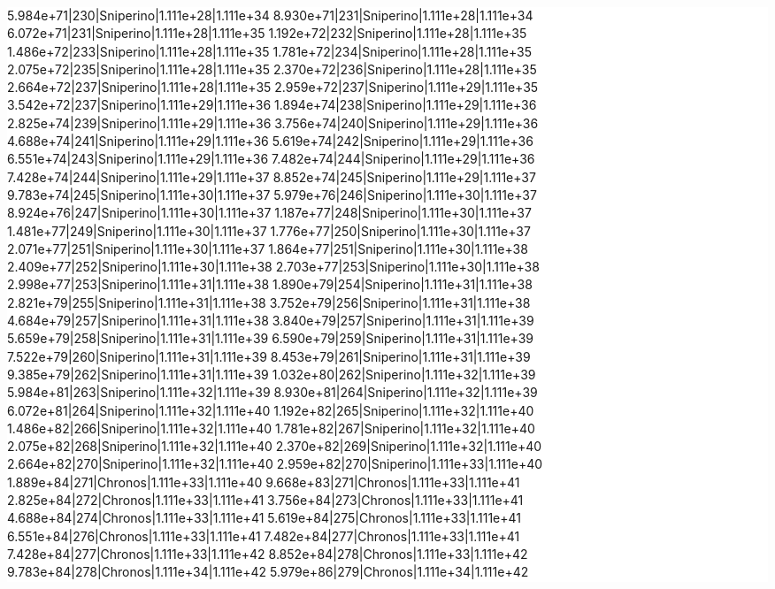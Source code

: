 5.984e+71|230|Sniperino|1.111e+28|1.111e+34
8.930e+71|231|Sniperino|1.111e+28|1.111e+34
6.072e+71|231|Sniperino|1.111e+28|1.111e+35
1.192e+72|232|Sniperino|1.111e+28|1.111e+35
1.486e+72|233|Sniperino|1.111e+28|1.111e+35
1.781e+72|234|Sniperino|1.111e+28|1.111e+35
2.075e+72|235|Sniperino|1.111e+28|1.111e+35
2.370e+72|236|Sniperino|1.111e+28|1.111e+35
2.664e+72|237|Sniperino|1.111e+28|1.111e+35
2.959e+72|237|Sniperino|1.111e+29|1.111e+35
3.542e+72|237|Sniperino|1.111e+29|1.111e+36
1.894e+74|238|Sniperino|1.111e+29|1.111e+36
2.825e+74|239|Sniperino|1.111e+29|1.111e+36
3.756e+74|240|Sniperino|1.111e+29|1.111e+36
4.688e+74|241|Sniperino|1.111e+29|1.111e+36
5.619e+74|242|Sniperino|1.111e+29|1.111e+36
6.551e+74|243|Sniperino|1.111e+29|1.111e+36
7.482e+74|244|Sniperino|1.111e+29|1.111e+36
7.428e+74|244|Sniperino|1.111e+29|1.111e+37
8.852e+74|245|Sniperino|1.111e+29|1.111e+37
9.783e+74|245|Sniperino|1.111e+30|1.111e+37
5.979e+76|246|Sniperino|1.111e+30|1.111e+37
8.924e+76|247|Sniperino|1.111e+30|1.111e+37
1.187e+77|248|Sniperino|1.111e+30|1.111e+37
1.481e+77|249|Sniperino|1.111e+30|1.111e+37
1.776e+77|250|Sniperino|1.111e+30|1.111e+37
2.071e+77|251|Sniperino|1.111e+30|1.111e+37
1.864e+77|251|Sniperino|1.111e+30|1.111e+38
2.409e+77|252|Sniperino|1.111e+30|1.111e+38
2.703e+77|253|Sniperino|1.111e+30|1.111e+38
2.998e+77|253|Sniperino|1.111e+31|1.111e+38
1.890e+79|254|Sniperino|1.111e+31|1.111e+38
2.821e+79|255|Sniperino|1.111e+31|1.111e+38
3.752e+79|256|Sniperino|1.111e+31|1.111e+38
4.684e+79|257|Sniperino|1.111e+31|1.111e+38
3.840e+79|257|Sniperino|1.111e+31|1.111e+39
5.659e+79|258|Sniperino|1.111e+31|1.111e+39
6.590e+79|259|Sniperino|1.111e+31|1.111e+39
7.522e+79|260|Sniperino|1.111e+31|1.111e+39
8.453e+79|261|Sniperino|1.111e+31|1.111e+39
9.385e+79|262|Sniperino|1.111e+31|1.111e+39
1.032e+80|262|Sniperino|1.111e+32|1.111e+39
5.984e+81|263|Sniperino|1.111e+32|1.111e+39
8.930e+81|264|Sniperino|1.111e+32|1.111e+39
6.072e+81|264|Sniperino|1.111e+32|1.111e+40
1.192e+82|265|Sniperino|1.111e+32|1.111e+40
1.486e+82|266|Sniperino|1.111e+32|1.111e+40
1.781e+82|267|Sniperino|1.111e+32|1.111e+40
2.075e+82|268|Sniperino|1.111e+32|1.111e+40
2.370e+82|269|Sniperino|1.111e+32|1.111e+40
2.664e+82|270|Sniperino|1.111e+32|1.111e+40
2.959e+82|270|Sniperino|1.111e+33|1.111e+40
1.889e+84|271|Chronos|1.111e+33|1.111e+40
9.668e+83|271|Chronos|1.111e+33|1.111e+41
2.825e+84|272|Chronos|1.111e+33|1.111e+41
3.756e+84|273|Chronos|1.111e+33|1.111e+41
4.688e+84|274|Chronos|1.111e+33|1.111e+41
5.619e+84|275|Chronos|1.111e+33|1.111e+41
6.551e+84|276|Chronos|1.111e+33|1.111e+41
7.482e+84|277|Chronos|1.111e+33|1.111e+41
7.428e+84|277|Chronos|1.111e+33|1.111e+42
8.852e+84|278|Chronos|1.111e+33|1.111e+42
9.783e+84|278|Chronos|1.111e+34|1.111e+42
5.979e+86|279|Chronos|1.111e+34|1.111e+42